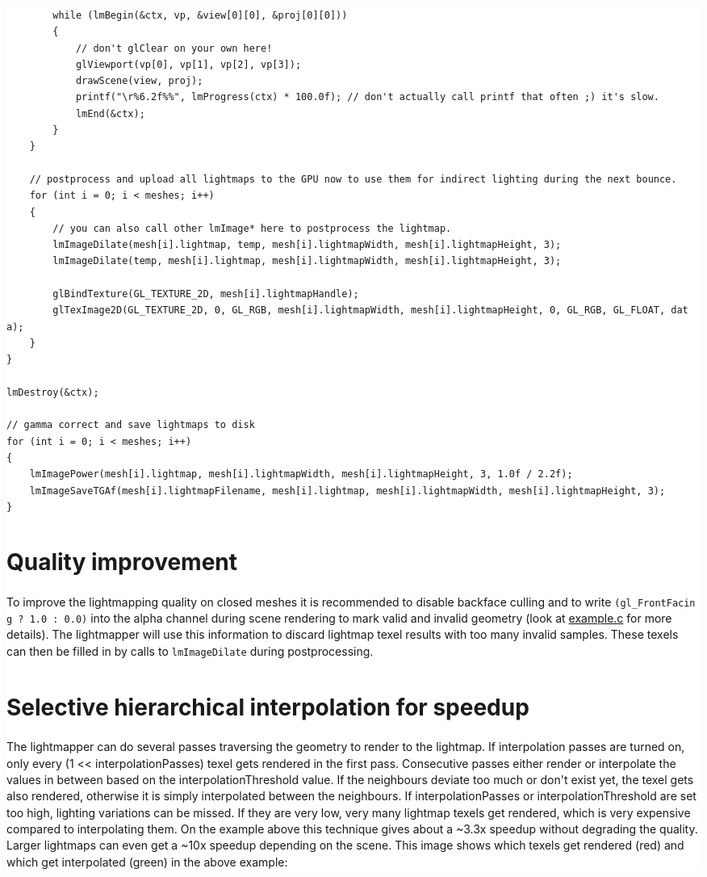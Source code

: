 ```
		while (lmBegin(&ctx, vp, &view[0][0], &proj[0][0]))
		{
			// don't glClear on your own here!
			glViewport(vp[0], vp[1], vp[2], vp[3]);
			drawScene(view, proj);
			printf("\r%6.2f%%", lmProgress(ctx) * 100.0f); // don't actually call printf that often ;) it's slow.
			lmEnd(&ctx);
		}
	}

	// postprocess and upload all lightmaps to the GPU now to use them for indirect lighting during the next bounce.
	for (int i = 0; i < meshes; i++)
	{
		// you can also call other lmImage* here to postprocess the lightmap.
		lmImageDilate(mesh[i].lightmap, temp, mesh[i].lightmapWidth, mesh[i].lightmapHeight, 3);
		lmImageDilate(temp, mesh[i].lightmap, mesh[i].lightmapWidth, mesh[i].lightmapHeight, 3);

		glBindTexture(GL_TEXTURE_2D, mesh[i].lightmapHandle);
		glTexImage2D(GL_TEXTURE_2D, 0, GL_RGB, mesh[i].lightmapWidth, mesh[i].lightmapHeight, 0, GL_RGB, GL_FLOAT, data);
	}
}

lmDestroy(&ctx);

// gamma correct and save lightmaps to disk
for (int i = 0; i < meshes; i++)
{
	lmImagePower(mesh[i].lightmap, mesh[i].lightmapWidth, mesh[i].lightmapHeight, 3, 1.0f / 2.2f);
	lmImageSaveTGAf(mesh[i].lightmapFilename, mesh[i].lightmap, mesh[i].lightmapWidth, mesh[i].lightmapHeight, 3);
}
```

# Quality improvement
To improve the lightmapping quality on closed meshes it is recommended to disable backface culling and to write `(gl_FrontFacing ? 1.0 : 0.0)` into the alpha channel during scene rendering to mark valid and invalid geometry (look at [example.c](https://github.com/ands/lightmapper/blob/master/example/example.c) for more details). The lightmapper will use this information to discard lightmap texel results with too many invalid samples. These texels can then be filled in by calls to `lmImageDilate` during postprocessing.

# Selective hierarchical interpolation for speedup
The lightmapper can do several passes traversing the geometry to render to the lightmap.
If interpolation passes are turned on, only every (1 << interpolationPasses) texel gets rendered in the first pass.
Consecutive passes either render or interpolate the values in between based on the interpolationThreshold value.
If the neighbours deviate too much or don't exist yet, the texel gets also rendered, otherwise it is simply interpolated between the neighbours.
If interpolationPasses or interpolationThreshold are set too high, lighting variations can be missed.
If they are very low, very many lightmap texels get rendered, which is very expensive compared to interpolating them.
On the example above this technique gives about a ~3.3x speedup without degrading the quality.
Larger lightmaps can even get a ~10x speedup depending on the scene.
This image shows which texels get rendered (red) and which get interpolated (green) in the above example:
